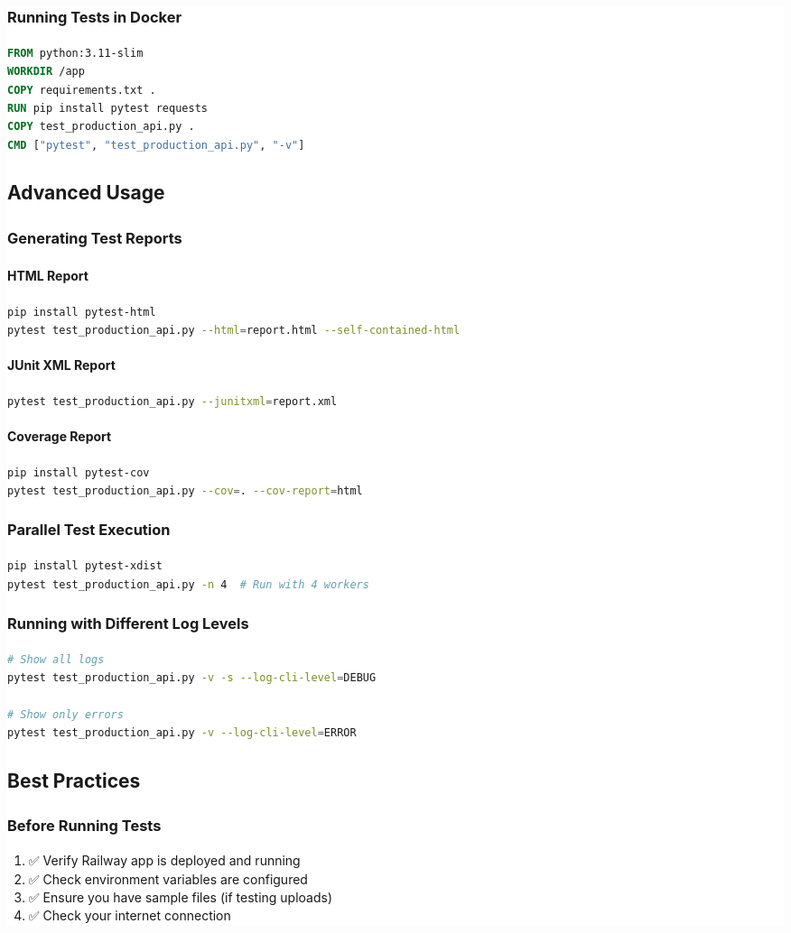 ### Running Tests in Docker
```dockerfile
FROM python:3.11-slim
WORKDIR /app
COPY requirements.txt .
RUN pip install pytest requests
COPY test_production_api.py .
CMD ["pytest", "test_production_api.py", "-v"]
```

## Advanced Usage

### Generating Test Reports

#### HTML Report
```bash
pip install pytest-html
pytest test_production_api.py --html=report.html --self-contained-html
```

#### JUnit XML Report
```bash
pytest test_production_api.py --junitxml=report.xml
```

#### Coverage Report
```bash
pip install pytest-cov
pytest test_production_api.py --cov=. --cov-report=html
```

### Parallel Test Execution
```bash
pip install pytest-xdist
pytest test_production_api.py -n 4  # Run with 4 workers
```

### Running with Different Log Levels
```bash
# Show all logs
pytest test_production_api.py -v -s --log-cli-level=DEBUG

# Show only errors
pytest test_production_api.py -v --log-cli-level=ERROR
```

## Best Practices

### Before Running Tests
1. ✅ Verify Railway app is deployed and running
2. ✅ Check environment variables are configured
3. ✅ Ensure you have sample files (if testing uploads)
4. ✅ Check your internet connection
